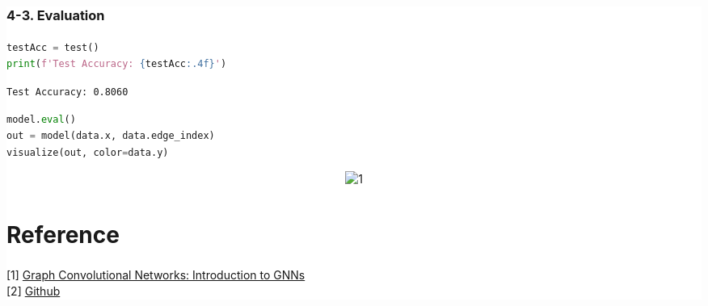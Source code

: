 ### 4-3. Evaluation
```python
testAcc = test()
print(f'Test Accuracy: {testAcc:.4f}')
```
```bash
Test Accuracy: 0.8060
```

```python
model.eval()
out = model(data.x, data.edge_index)
visualize(out, color=data.y)
```

<p align="center">
<img width="800" alt="1" src="https://github.com/user-attachments/assets/0c4da4fa-89af-4d0e-b527-9dc1d54956a1">
</p>

# Reference
[1] [Graph Convolutional Networks: Introduction to GNNs](https://mlabonne.github.io/blog/posts/2022-02-20-Graph_Convolution_Network.html)    
[2] [Github](https://github.com/kimiyoung/planetoid/tree/master)
